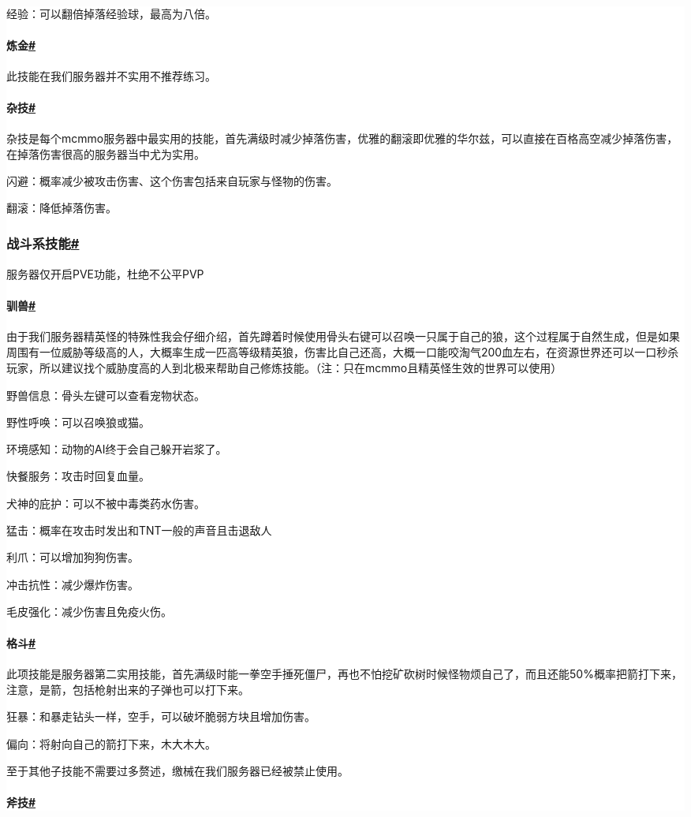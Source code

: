 经验：可以翻倍掉落经验球，最高为八倍。

#### 炼金[#](https://docs.xiye.world/course/mcmmo.html#%E7%82%BC%E9%87%91) <a href="#lian-jin" id="lian-jin"></a>

此技能在我们服务器并不实用不推荐练习。

#### 杂技[#](https://docs.xiye.world/course/mcmmo.html#%E6%9D%82%E6%8A%80) <a href="#za-ji" id="za-ji"></a>

杂技是每个mcmmo服务器中最实用的技能，首先满级时减少掉落伤害，优雅的翻滚即优雅的华尔兹，可以直接在百格高空减少掉落伤害，在掉落伤害很高的服务器当中尤为实用。

闪避：概率减少被攻击伤害、这个伤害包括来自玩家与怪物的伤害。

翻滚：降低掉落伤害。

### 战斗系技能[#](https://docs.xiye.world/course/mcmmo.html#%E6%88%98%E6%96%97%E7%B3%BB%E6%8A%80%E8%83%BD) <a href="#zhan-dou-xi-ji-neng" id="zhan-dou-xi-ji-neng"></a>

服务器仅开启PVE功能，杜绝不公平PVP

#### 驯兽[#](https://docs.xiye.world/course/mcmmo.html#%E9%A9%AF%E5%85%BD) <a href="#xun-shou" id="xun-shou"></a>

由于我们服务器精英怪的特殊性我会仔细介绍，首先蹲着时候使用骨头右键可以召唤一只属于自己的狼，这个过程属于自然生成，但是如果周围有一位威胁等级高的人，大概率生成一匹高等级精英狼，伤害比自己还高，大概一口能咬淘气200血左右，在资源世界还可以一口秒杀玩家，所以建议找个威胁度高的人到北极来帮助自己修炼技能。（注：只在mcmmo且精英怪生效的世界可以使用）

野兽信息：骨头左键可以查看宠物状态。

野性呼唤：可以召唤狼或猫。

环境感知：动物的AI终于会自己躲开岩浆了。

快餐服务：攻击时回复血量。

犬神的庇护：可以不被中毒类药水伤害。

猛击：概率在攻击时发出和TNT一般的声音且击退敌人

利爪：可以增加狗狗伤害。

冲击抗性：减少爆炸伤害。

毛皮强化：减少伤害且免疫火伤。

#### 格斗[#](https://docs.xiye.world/course/mcmmo.html#%E6%A0%BC%E6%96%97) <a href="#ge-dou" id="ge-dou"></a>

此项技能是服务器第二实用技能，首先满级时能一拳空手捶死僵尸，再也不怕挖矿砍树时候怪物烦自己了，而且还能50%概率把箭打下来，注意，是箭，包括枪射出来的子弹也可以打下来。

狂暴：和暴走钻头一样，空手，可以破坏脆弱方块且增加伤害。

偏向：将射向自己的箭打下来，木大木大。

至于其他子技能不需要过多赘述，缴械在我们服务器已经被禁止使用。

#### 斧技[#](https://docs.xiye.world/course/mcmmo.html#%E6%96%A7%E6%8A%80) <a href="#fu-ji" id="fu-ji"></a>
